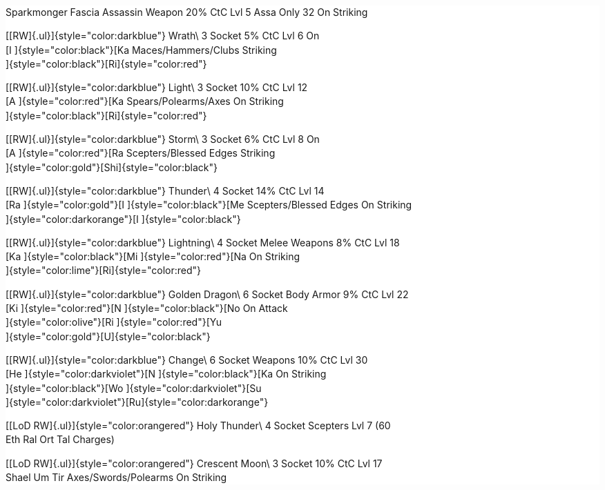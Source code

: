   Sparkmonger                                                 Fascia          Assassin Weapon        20% CtC Lvl 5   Assa Only           32
                                                                                                     On Striking                     

  [[RW]{.ul}]{style="color:darkblue"} Wrath\                                  3 Socket               5% CtC Lvl 6 On                 
  [I ]{style="color:black"}[Ka                                                Maces/Hammers/Clubs    Striking                        
  ]{style="color:black"}[Ri]{style="color:red"}                                                                                      

  [[RW]{.ul}]{style="color:darkblue"} Light\                                  3 Socket               10% CtC Lvl 12                  
  [A ]{style="color:red"}[Ka                                                  Spears/Polearms/Axes   On Striking                     
  ]{style="color:black"}[Ri]{style="color:red"}                                                                                      

  [[RW]{.ul}]{style="color:darkblue"} Storm\                                  3 Socket               6% CtC Lvl 8 On                 
  [A ]{style="color:red"}[Ra                                                  Scepters/Blessed Edges Striking                        
  ]{style="color:gold"}[Shi]{style="color:black"}                                                                                    

  [[RW]{.ul}]{style="color:darkblue"} Thunder\                                4 Socket               14% CtC Lvl 14                  
  [Ra ]{style="color:gold"}[I ]{style="color:black"}[Me                       Scepters/Blessed Edges On Striking                     
  ]{style="color:darkorange"}[I ]{style="color:black"}                                                                               

  [[RW]{.ul}]{style="color:darkblue"} Lightning\                              4 Socket Melee Weapons 8% CtC Lvl 18                   
  [Ka ]{style="color:black"}[Mi ]{style="color:red"}[Na                                              On Striking                     
  ]{style="color:lime"}[Ri]{style="color:red"}                                                                                       

  [[RW]{.ul}]{style="color:darkblue"} Golden Dragon\                          6 Socket Body Armor    9% CtC Lvl 22                   
  [Ki ]{style="color:red"}[N ]{style="color:black"}[No                                               On Attack                       
  ]{style="color:olive"}[Ri ]{style="color:red"}[Yu                                                                                  
  ]{style="color:gold"}[U]{style="color:black"}                                                                                      

  [[RW]{.ul}]{style="color:darkblue"} Change\                                 6 Socket Weapons       10% CtC Lvl 30                  
  [He ]{style="color:darkviolet"}[N ]{style="color:black"}[Ka                                        On Striking                     
  ]{style="color:black"}[Wo ]{style="color:darkviolet"}[Su                                                                           
  ]{style="color:darkviolet"}[Ru]{style="color:darkorange"}                                                                          

  [[LoD RW]{.ul}]{style="color:orangered"} Holy Thunder\                      4 Socket Scepters      Lvl 7 (60                       
  Eth Ral Ort Tal                                                                                    Charges)                        

  [[LoD RW]{.ul}]{style="color:orangered"} Crescent Moon\                     3 Socket               10% CtC Lvl 17                  
  Shael Um Tir                                                                Axes/Swords/Polearms   On Striking                     
